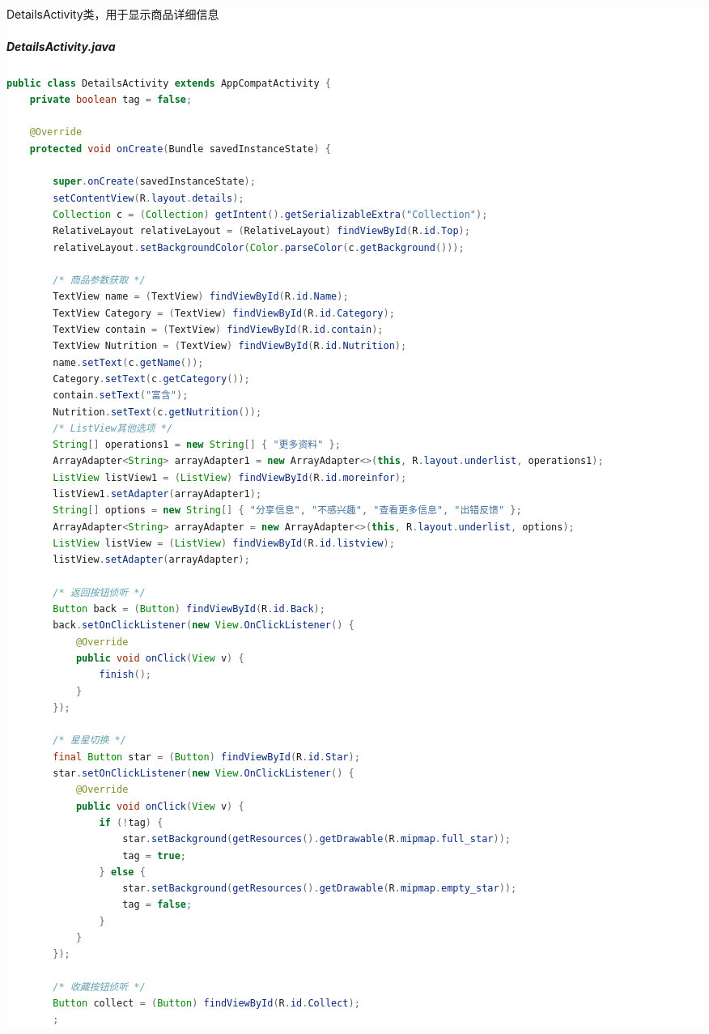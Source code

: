  DetailsActivity类，用于显示商品详细信息

#####  DetailsActivity.java

```java
public class DetailsActivity extends AppCompatActivity {
    private boolean tag = false;

    @Override
    protected void onCreate(Bundle savedInstanceState) {

        super.onCreate(savedInstanceState);
        setContentView(R.layout.details);
        Collection c = (Collection) getIntent().getSerializableExtra("Collection");
        RelativeLayout relativeLayout = (RelativeLayout) findViewById(R.id.Top);
        relativeLayout.setBackgroundColor(Color.parseColor(c.getBackground()));

        /* 商品参数获取 */
        TextView name = (TextView) findViewById(R.id.Name);
        TextView Category = (TextView) findViewById(R.id.Category);
        TextView contain = (TextView) findViewById(R.id.contain);
        TextView Nutrition = (TextView) findViewById(R.id.Nutrition);
        name.setText(c.getName());
        Category.setText(c.getCategory());
        contain.setText("富含"); 
        Nutrition.setText(c.getNutrition());
        /* ListView其他选项 */
        String[] operations1 = new String[] { "更多资料" };
        ArrayAdapter<String> arrayAdapter1 = new ArrayAdapter<>(this, R.layout.underlist, operations1);
        ListView listView1 = (ListView) findViewById(R.id.moreinfor);
        listView1.setAdapter(arrayAdapter1);
        String[] options = new String[] { "分享信息", "不感兴趣", "查看更多信息", "出错反馈" };
        ArrayAdapter<String> arrayAdapter = new ArrayAdapter<>(this, R.layout.underlist, options);
        ListView listView = (ListView) findViewById(R.id.listview);
        listView.setAdapter(arrayAdapter);

        /* 返回按钮侦听 */
        Button back = (Button) findViewById(R.id.Back);
        back.setOnClickListener(new View.OnClickListener() {
            @Override
            public void onClick(View v) {
                finish();
            }
        });

        /* 星星切换 */
        final Button star = (Button) findViewById(R.id.Star);
        star.setOnClickListener(new View.OnClickListener() {
            @Override
            public void onClick(View v) {
                if (!tag) {
                    star.setBackground(getResources().getDrawable(R.mipmap.full_star));
                    tag = true;
                } else {
                    star.setBackground(getResources().getDrawable(R.mipmap.empty_star));
                    tag = false;
                }
            }
        });

        /* 收藏按钮侦听 */
        Button collect = (Button) findViewById(R.id.Collect);
        ;
```